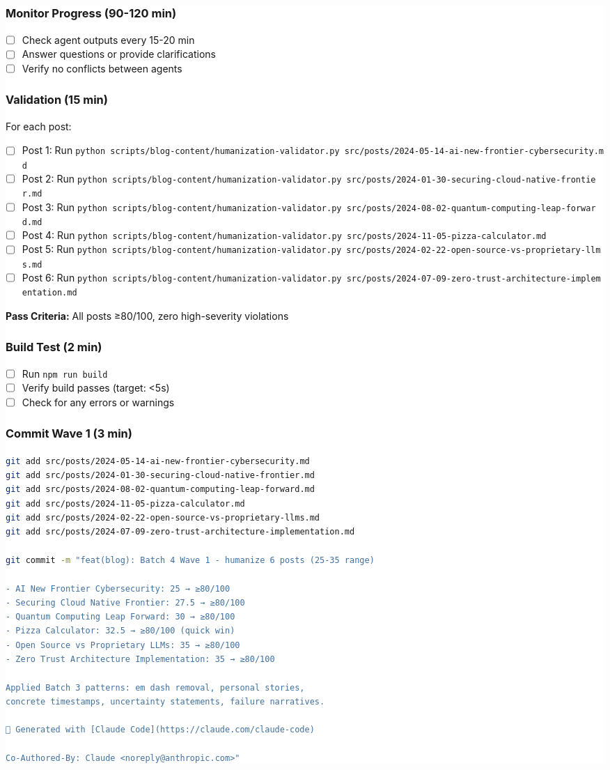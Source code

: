 ### Monitor Progress (90-120 min)

- [ ] Check agent outputs every 15-20 min
- [ ] Answer questions or provide clarifications
- [ ] Verify no conflicts between agents

### Validation (15 min)

For each post:
- [ ] Post 1: Run `python scripts/blog-content/humanization-validator.py src/posts/2024-05-14-ai-new-frontier-cybersecurity.md`
- [ ] Post 2: Run `python scripts/blog-content/humanization-validator.py src/posts/2024-01-30-securing-cloud-native-frontier.md`
- [ ] Post 3: Run `python scripts/blog-content/humanization-validator.py src/posts/2024-08-02-quantum-computing-leap-forward.md`
- [ ] Post 4: Run `python scripts/blog-content/humanization-validator.py src/posts/2024-11-05-pizza-calculator.md`
- [ ] Post 5: Run `python scripts/blog-content/humanization-validator.py src/posts/2024-02-22-open-source-vs-proprietary-llms.md`
- [ ] Post 6: Run `python scripts/blog-content/humanization-validator.py src/posts/2024-07-09-zero-trust-architecture-implementation.md`

**Pass Criteria:** All posts ≥80/100, zero high-severity violations

### Build Test (2 min)

- [ ] Run `npm run build`
- [ ] Verify build passes (target: <5s)
- [ ] Check for any errors or warnings

### Commit Wave 1 (3 min)

```bash
git add src/posts/2024-05-14-ai-new-frontier-cybersecurity.md
git add src/posts/2024-01-30-securing-cloud-native-frontier.md
git add src/posts/2024-08-02-quantum-computing-leap-forward.md
git add src/posts/2024-11-05-pizza-calculator.md
git add src/posts/2024-02-22-open-source-vs-proprietary-llms.md
git add src/posts/2024-07-09-zero-trust-architecture-implementation.md

git commit -m "feat(blog): Batch 4 Wave 1 - humanize 6 posts (25-35 range)

- AI New Frontier Cybersecurity: 25 → ≥80/100
- Securing Cloud Native Frontier: 27.5 → ≥80/100
- Quantum Computing Leap Forward: 30 → ≥80/100
- Pizza Calculator: 32.5 → ≥80/100 (quick win)
- Open Source vs Proprietary LLMs: 35 → ≥80/100
- Zero Trust Architecture Implementation: 35 → ≥80/100

Applied Batch 3 patterns: em dash removal, personal stories,
concrete timestamps, uncertainty statements, failure narratives.

🤖 Generated with [Claude Code](https://claude.com/claude-code)

Co-Authored-By: Claude <noreply@anthropic.com>"
```
